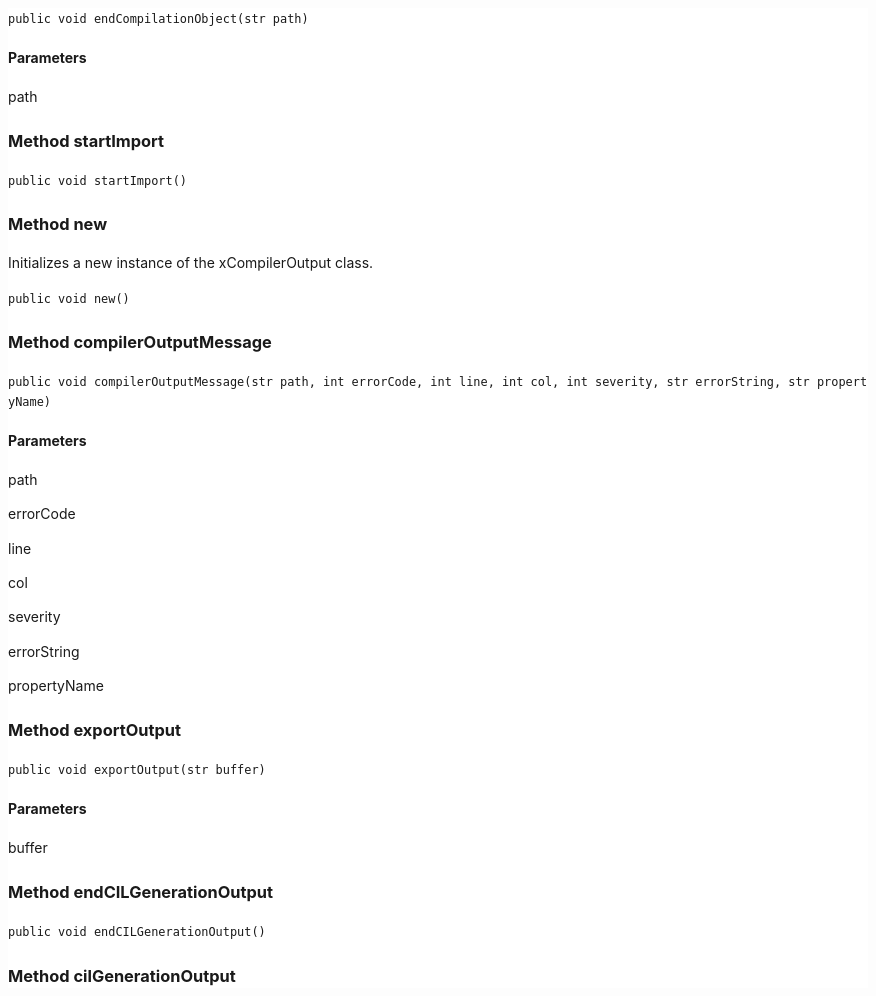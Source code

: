     public void endCompilationObject(str path)

#### Parameters

path  

### Method startImport

    public void startImport()

### Method new

Initializes a new instance of the xCompilerOutput class.

    public void new()

### Method compilerOutputMessage

    public void compilerOutputMessage(str path, int errorCode, int line, int col, int severity, str errorString, str propertyName)

#### Parameters

path  



errorCode  



line  



col  



severity  



errorString  



propertyName  

### Method exportOutput

    public void exportOutput(str buffer)

#### Parameters

buffer  

### Method endCILGenerationOutput

    public void endCILGenerationOutput()

### Method cilGenerationOutput

